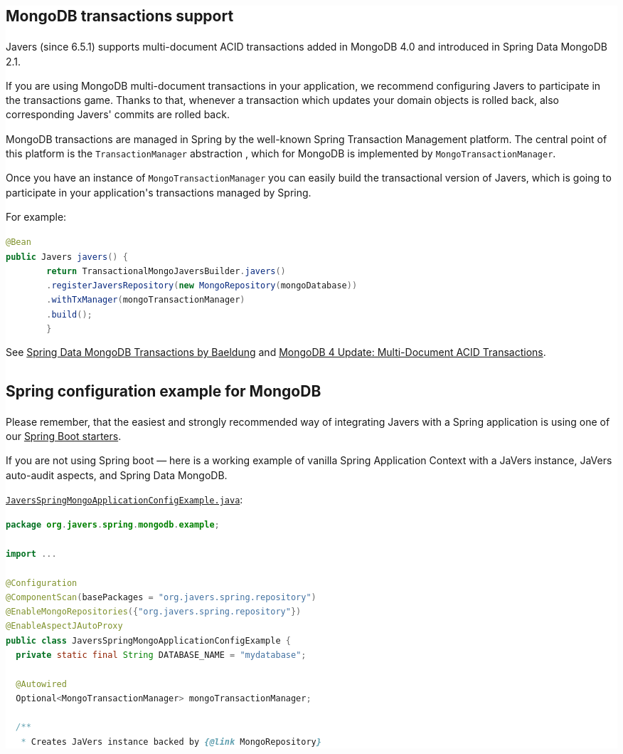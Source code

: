 <h2 id="mongo-transactions">MongoDB transactions support</h2>

Javers (since 6.5.1) supports multi-document ACID transactions
added in MongoDB 4.0 and introduced in Spring Data MongoDB 2.1.

If you are using MongoDB multi-document transactions in your application,
we recommend configuring Javers to participate in the transactions game.
Thanks to that, whenever a transaction which updates your domain objects is rolled back,
also corresponding Javers' commits are rolled back.

MongoDB transactions are managed in Spring
by the well-known Spring Transaction Management platform.
The central point of this platform is the `TransactionManager` abstraction
, which for MongoDB is implemented by `MongoTransactionManager`.

Once you have an instance of `MongoTransactionManager` you can easily build 
the transactional version of Javers, which is going to participate
in your application's transactions managed by Spring.

For example:

```java
@Bean
public Javers javers() {
        return TransactionalMongoJaversBuilder.javers()
        .registerJaversRepository(new MongoRepository(mongoDatabase))
        .withTxManager(mongoTransactionManager)
        .build();
        }
```

See [Spring Data MongoDB Transactions by Baeldung](https://www.baeldung.com/spring-data-mongodb-transactions)
and 
[MongoDB 4 Update: Multi-Document ACID Transactions](https://www.mongodb.com/blog/post/mongodb-multi-document-acid-transactions-general-availability).


<h2 id="auto-audit-example-mongo">Spring configuration example for MongoDB</h2>

Please remember, that the easiest and strongly recommended way
of integrating Javers with
a Spring application is using one of our [Spring Boot starters](/documentation/spring-boot-integration/). 

If you are not using Spring boot &mdash;
here is a working example of vanilla Spring Application Context
with a JaVers instance, JaVers auto-audit aspects, and Spring Data MongoDB.

[`JaversSpringMongoApplicationConfigExample.java`](https://github.com/javers/javers/blob/master/javers-spring-mongo/src/test/java/org/javers/spring/mongodb/example/JaversSpringMongoApplicationConfigExample.java):

```java
package org.javers.spring.mongodb.example;

import ...

@Configuration
@ComponentScan(basePackages = "org.javers.spring.repository")
@EnableMongoRepositories({"org.javers.spring.repository"})
@EnableAspectJAutoProxy
public class JaversSpringMongoApplicationConfigExample {
  private static final String DATABASE_NAME = "mydatabase";

  @Autowired
  Optional<MongoTransactionManager> mongoTransactionManager;

  /**
   * Creates JaVers instance backed by {@link MongoRepository}
```